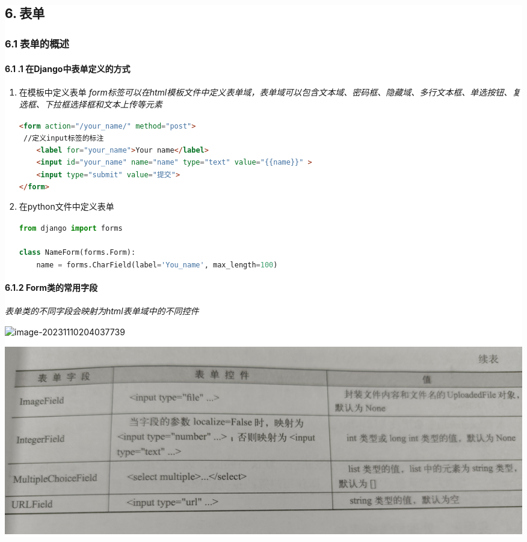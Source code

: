 

## 6. 表单

### 6.1 表单的概述

#### 6.1 .1 在Django中表单定义的方式

1. 在模板中定义表单
   *form标签可以在html模板文件中定义表单域，表单域可以包含文本域、密码框、隐藏域、多行文本框、单选按钮、复选框、下拉框选择框和文本上传等元素*

   ```html
   <form action="/your_name/" method="post">
   	//定义input标签的标注
       <label for="your_name">Your name</label>
       <input id="your_name" name="name" type="text" value="{{name}}" >
       <input type="submit" value="提交">
   </form>
   ```

2. 在python文件中定义表单

   ```python
   from django import forms
   
   class NameForm(forms.Form):
       name = forms.CharField(label='You_name', max_length=100)
   ```



#### 6.1.2 Form类的常用字段

*表单类的不同字段会映射为html表单域中的不同控件*

![image-20231110204037739](assets/image-20231110204037739.png)

![IMG_20231110_203941](assets/IMG_20231110_203941.jpg)
